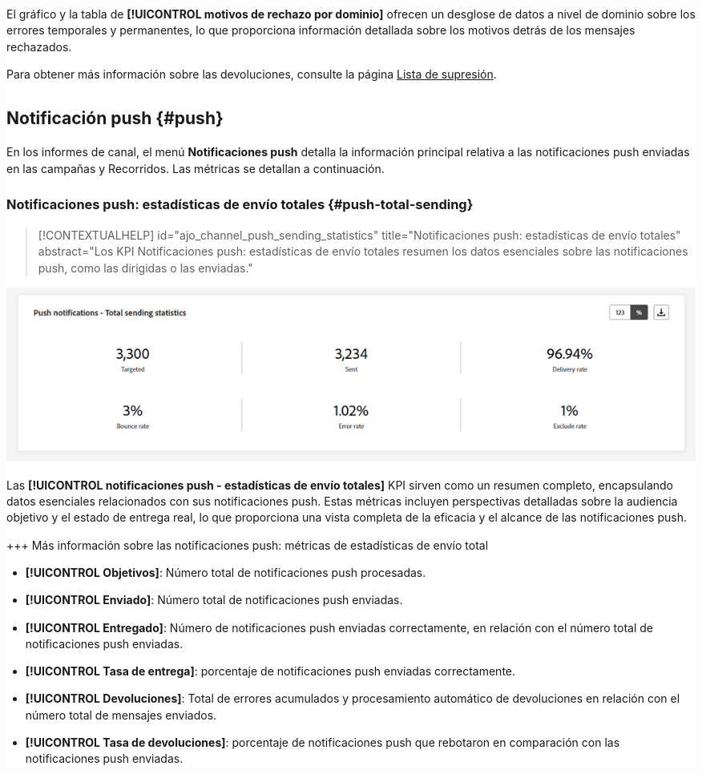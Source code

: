 El gráfico y la tabla de **[!UICONTROL motivos de rechazo por dominio]** ofrecen un desglose de datos a nivel de dominio sobre los errores temporales y permanentes, lo que proporciona información detallada sobre los motivos detrás de los mensajes rechazados.

Para obtener más información sobre las devoluciones, consulte la página [Lista de supresión](../reports/suppression-list.md).

## Notificación push {#push}

En los informes de canal, el menú **Notificaciones push** detalla la información principal relativa a las notificaciones push enviadas en las campañas y Recorridos. Las métricas se detallan a continuación.

### Notificaciones push: estadísticas de envío totales {#push-total-sending}

>[!CONTEXTUALHELP]
>id="ajo_channel_push_sending_statistics"
>title="Notificaciones push: estadísticas de envío totales"
>abstract="Los KPI Notificaciones push: estadísticas de envío totales resumen los datos esenciales sobre las notificaciones push, como las dirigidas o las enviadas."

![](assets/channel_push_total_sending.png)

Las **[!UICONTROL notificaciones push - estadísticas de envío totales]** KPI sirven como un resumen completo, encapsulando datos esenciales relacionados con sus notificaciones push. Estas métricas incluyen perspectivas detalladas sobre la audiencia objetivo y el estado de entrega real, lo que proporciona una vista completa de la eficacia y el alcance de las notificaciones push.

+++ Más información sobre las notificaciones push: métricas de estadísticas de envío total

* **[!UICONTROL Objetivos]**: Número total de notificaciones push procesadas.

* **[!UICONTROL Enviado]**: Número total de notificaciones push enviadas.

* **[!UICONTROL Entregado]**: Número de notificaciones push enviadas correctamente, en relación con el número total de notificaciones push enviadas.

* **[!UICONTROL Tasa de entrega]**: porcentaje de notificaciones push enviadas correctamente.

* **[!UICONTROL Devoluciones]**: Total de errores acumulados y procesamiento automático de devoluciones en relación con el número total de mensajes enviados.

* **[!UICONTROL Tasa de devoluciones]**: porcentaje de notificaciones push que rebotaron en comparación con las notificaciones push enviadas.

